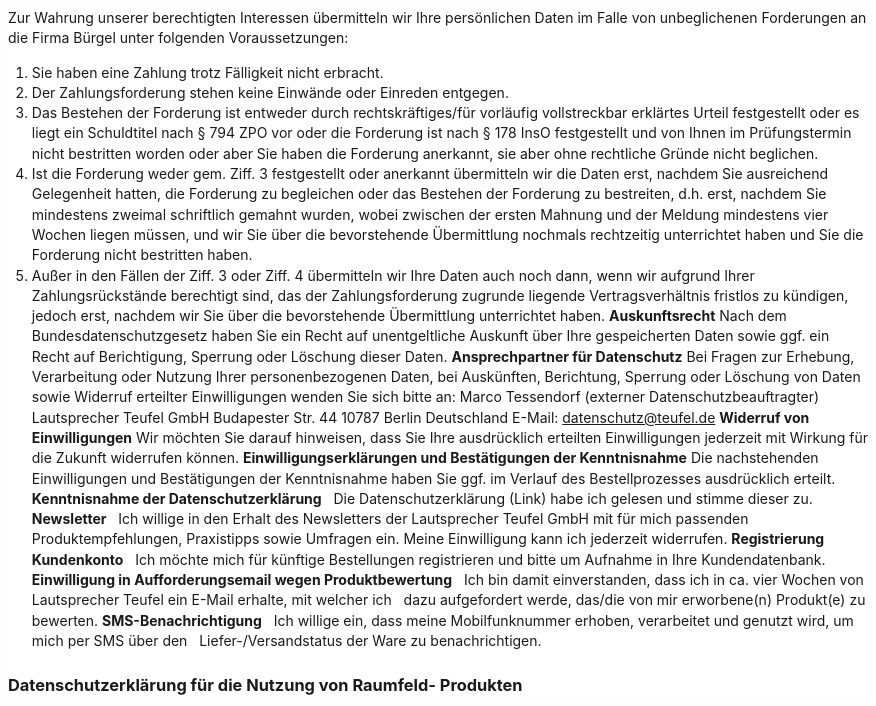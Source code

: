 Zur Wahrung unserer berechtigten Interessen übermitteln wir Ihre persönlichen Daten im Falle von unbeglichenen Forderungen an die Firma Bürgel unter folgenden Voraussetzungen:
1. Sie haben eine Zahlung trotz Fälligkeit nicht erbracht.
2. Der Zahlungsforderung stehen keine Einwände oder Einreden entgegen.
3. Das Bestehen der Forderung ist entweder durch rechtskräftiges/für vorläufig vollstreckbar erklärtes Urteil festgestellt oder es liegt ein Schuldtitel nach § 794 ZPO vor oder die Forderung ist nach § 178 InsO festgestellt und von Ihnen im Prüfungstermin nicht bestritten worden oder aber Sie haben die Forderung anerkannt, sie aber ohne rechtliche Gründe nicht beglichen.
4. Ist die Forderung weder gem. Ziff. 3 festgestellt oder anerkannt übermitteln wir die Daten erst, nachdem Sie ausreichend Gelegenheit hatten, die Forderung zu begleichen oder das Bestehen der Forderung zu bestreiten, d.h. erst, nachdem Sie mindestens zweimal schriftlich gemahnt wurden, wobei zwischen der ersten Mahnung und der Meldung mindestens vier Wochen liegen müssen, und wir Sie über die bevorstehende Übermittlung nochmals rechtzeitig unterrichtet haben und Sie die Forderung nicht bestritten haben.
5. Außer in den Fällen der Ziff. 3 oder Ziff. 4 übermitteln wir Ihre Daten auch noch dann, wenn wir aufgrund Ihrer Zahlungsrückstände berechtigt sind, das der Zahlungsforderung zugrunde liegende Vertragsverhältnis fristlos zu kündigen, jedoch erst, nachdem wir Sie über die bevorstehende Übermittlung unterrichtet haben.
[]()**Auskunftsrecht**
Nach dem Bundesdatenschutzgesetz haben Sie ein Recht auf unentgeltliche Auskunft über Ihre gespeicherten Daten sowie ggf. ein Recht auf Berichtigung, Sperrung oder Löschung dieser Daten.
[]()**Ansprechpartner für Datenschutz**
Bei Fragen zur Erhebung, Verarbeitung oder Nutzung Ihrer personenbezogenen Daten, bei Auskünften, Berichtung, Sperrung oder Löschung von Daten sowie Widerruf erteilter Einwilligungen wenden Sie sich bitte an:
Marco Tessendorf (externer Datenschutzbeauftragter)
Lautsprecher Teufel GmbH
Budapester Str. 44
10787 Berlin
Deutschland
E-Mail: <a href="mailto:datenschutz@teufel.de" class="pagelink2">datenschutz@teufel.de</a>
[]()**Widerruf von Einwilligungen**
Wir möchten Sie darauf hinweisen, dass Sie Ihre ausdrücklich erteilten Einwilligungen jederzeit mit Wirkung für die Zukunft widerrufen können.
[]()**Einwilligungserklärungen und Bestätigungen der Kenntnisnahme**
Die nachstehenden Einwilligungen und Bestätigungen der Kenntnisnahme haben Sie ggf. im Verlauf des Bestellprozesses ausdrücklich erteilt.
**Kenntnisnahme der Datenschutzerklärung**
  Die Datenschutzerklärung (Link) habe ich gelesen und stimme dieser zu.
**Newsletter**
  Ich willige in den Erhalt des Newsletters der Lautsprecher Teufel GmbH mit für mich passenden Produktempfehlungen, Praxistipps sowie Umfragen ein. Meine Einwilligung kann ich jederzeit widerrufen.
**Registrierung Kundenkonto**
  Ich möchte mich für künftige Bestellungen registrieren und bitte um Aufnahme in Ihre Kundendatenbank.
**Einwilligung in Aufforderungsemail wegen Produktbewertung**
  Ich bin damit einverstanden, dass ich in ca. vier Wochen von Lautsprecher Teufel ein E-Mail erhalte, mit welcher ich
  dazu aufgefordert werde, das/die von mir erworbene(n) Produkt(e) zu bewerten.
**SMS-Benachrichtigung**
  Ich willige ein, dass meine Mobilfunknummer erhoben, verarbeitet und genutzt wird, um mich per SMS über den
  Liefer-/Versandstatus der Ware zu benachrichtigen.
### Datenschutzerklärung für die Nutzung von Raumfeld- Produkten
